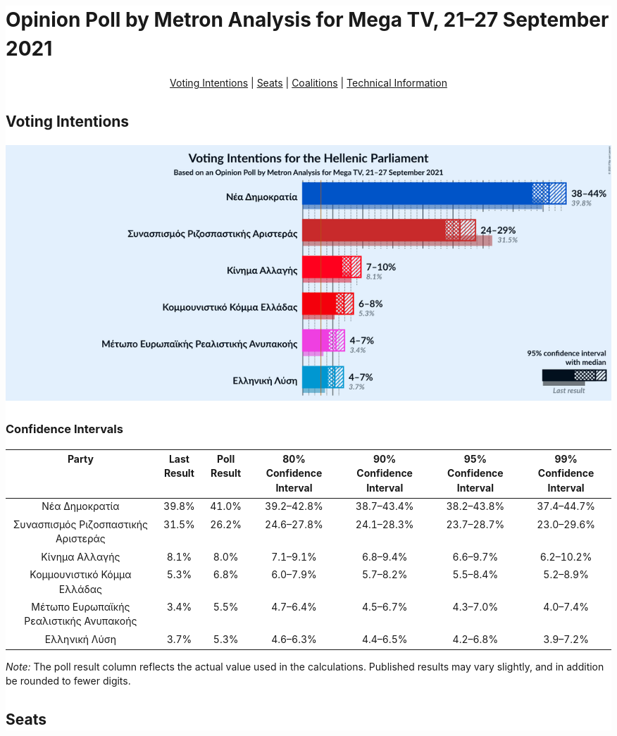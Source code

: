 # Opinion Poll by Metron Analysis for Mega TV, 21–27 September 2021

<p align="center"><a href="#voting-intentions">Voting Intentions</a> | <a href="#seats">Seats</a> | <a href="#coalitions">Coalitions</a> | <a href="#technical-information">Technical Information</a></p>

## Voting Intentions

![Graph with voting intentions not yet produced](2021-09-27-MetronAnalysis.png "Voting Intentions")

### Confidence Intervals

| Party | Last Result | Poll Result | 80% Confidence Interval | 90% Confidence Interval | 95% Confidence Interval | 99% Confidence Interval |
|:-----:|:-----------:|:-----------:|:-----------------------:|:-----------------------:|:-----------------------:|:-----------------------:|
| Νέα Δημοκρατία | 39.8% | 41.0% | 39.2–42.8% |38.7–43.4% |38.2–43.8% |37.4–44.7% |
| Συνασπισμός Ριζοσπαστικής Αριστεράς | 31.5% | 26.2% | 24.6–27.8% |24.1–28.3% |23.7–28.7% |23.0–29.6% |
| Κίνημα Αλλαγής | 8.1% | 8.0% | 7.1–9.1% |6.8–9.4% |6.6–9.7% |6.2–10.2% |
| Κομμουνιστικό Κόμμα Ελλάδας | 5.3% | 6.8% | 6.0–7.9% |5.7–8.2% |5.5–8.4% |5.2–8.9% |
| Μέτωπο Ευρωπαϊκής Ρεαλιστικής Ανυπακοής | 3.4% | 5.5% | 4.7–6.4% |4.5–6.7% |4.3–7.0% |4.0–7.4% |
| Ελληνική Λύση | 3.7% | 5.3% | 4.6–6.3% |4.4–6.5% |4.2–6.8% |3.9–7.2% |

*Note:* The poll result column reflects the actual value used in the calculations. Published results may vary slightly, and in addition be rounded to fewer digits.

## Seats
